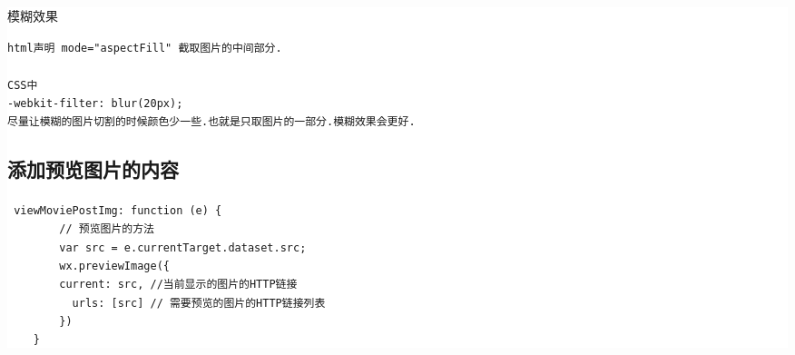 模糊效果
```
html声明 mode="aspectFill" 截取图片的中间部分.

CSS中
-webkit-filter: blur(20px);
尽量让模糊的图片切割的时候颜色少一些.也就是只取图片的一部分.模糊效果会更好.

```
## 添加预览图片的内容

```html
 viewMoviePostImg: function (e) {
        // 预览图片的方法
        var src = e.currentTarget.dataset.src;
        wx.previewImage({
        current: src, //当前显示的图片的HTTP链接
          urls: [src] // 需要预览的图片的HTTP链接列表
        })
    }
```
